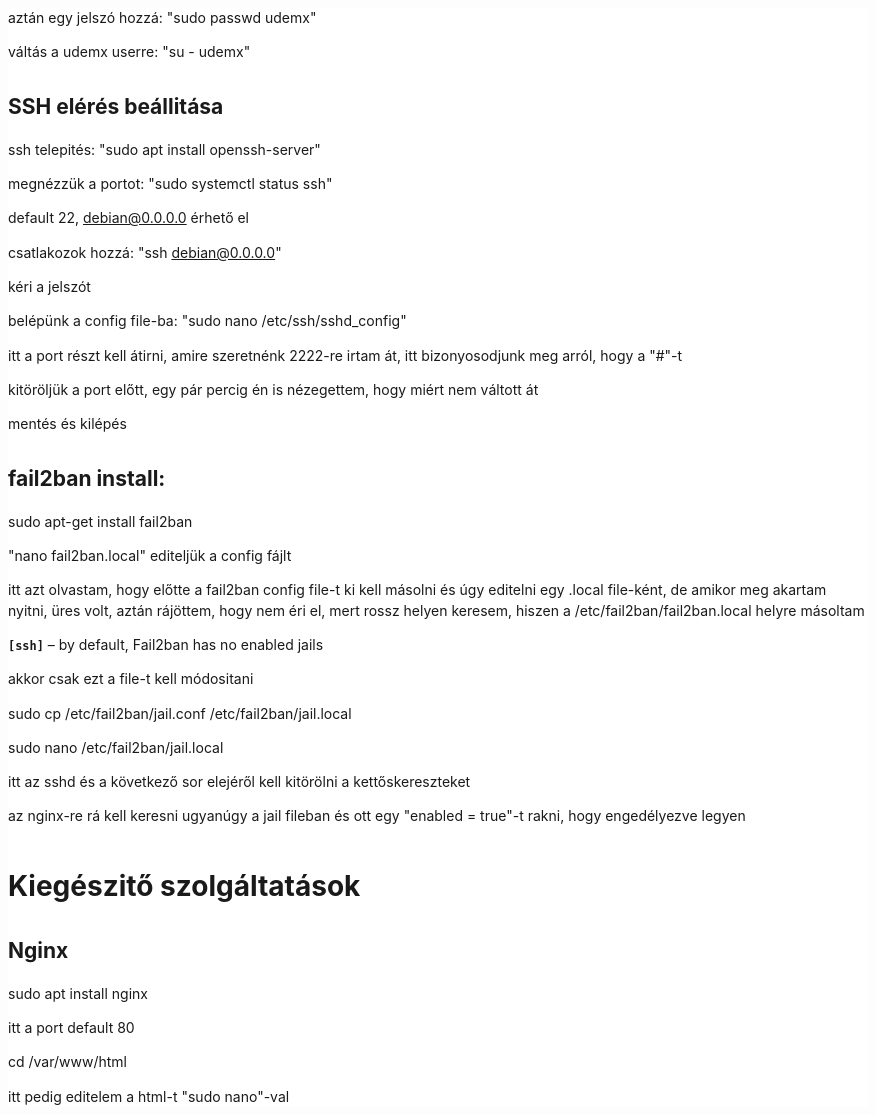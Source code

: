 aztán egy jelszó hozzá: "sudo passwd udemx"

váltás a udemx userre: "su - udemx"

## SSH elérés beállitása

ssh telepités: "sudo apt install openssh-server"

megnézzük a portot: "sudo systemctl status ssh"

default 22, debian@0.0.0.0 érhető el

csatlakozok hozzá: "ssh debian@0.0.0.0"

kéri a jelszót

belépünk a config file-ba: "sudo nano /etc/ssh/sshd_config"

itt a port részt kell átirni, amire szeretnénk 2222-re irtam át, itt bizonyosodjunk meg arról, hogy a "#"-t 

kitöröljük a port előtt, egy pár percig én is nézegettem, hogy miért nem váltott át

mentés és kilépés

## fail2ban install:
sudo apt-get install fail2ban

"nano fail2ban.local" editeljük a config fájlt

itt azt olvastam, hogy előtte a fail2ban config file-t ki kell másolni és úgy editelni egy .local file-ként, de amikor meg akartam nyitni, üres volt, aztán rájöttem, hogy nem éri el, mert rossz helyen keresem, hiszen a /etc/fail2ban/fail2ban.local helyre másoltam

**`[ssh]`** – by default, Fail2ban has no enabled jails

akkor csak ezt a file-t kell módositani

sudo cp /etc/fail2ban/jail.conf /etc/fail2ban/jail.local

sudo nano /etc/fail2ban/jail.local

itt az sshd és a következő sor elejéről kell kitörölni a kettőskereszteket

az nginx-re rá kell keresni ugyanúgy a jail fileban és ott egy "enabled = true"-t rakni, hogy engedélyezve legyen

# Kiegészitő szolgáltatások

## Nginx
sudo apt install nginx

itt a port default 80

cd /var/www/html

itt pedig editelem a html-t "sudo nano"-val

